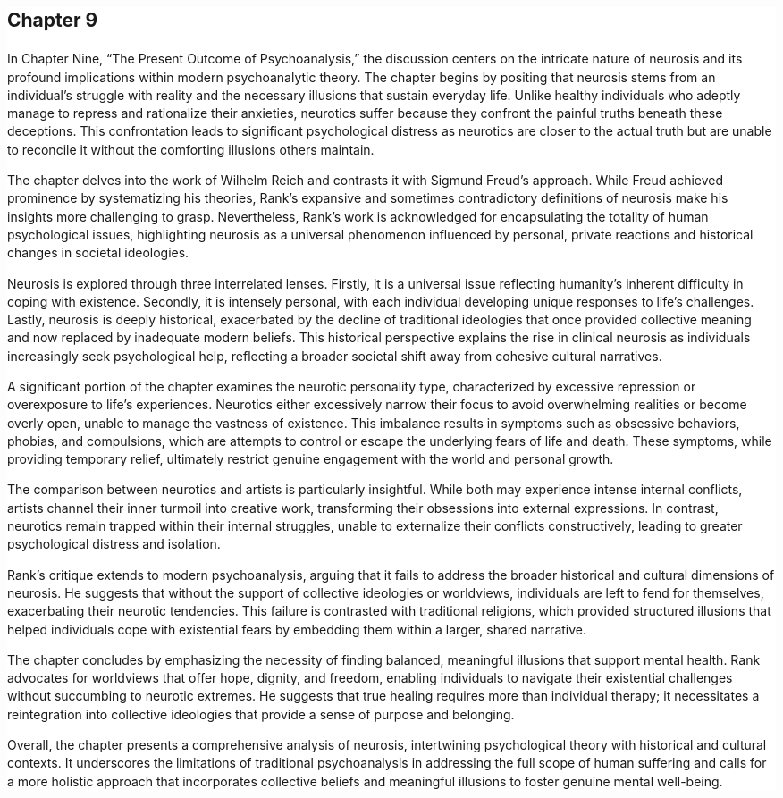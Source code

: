 ## Chapter 9

In Chapter Nine, “The Present Outcome of Psychoanalysis,” the discussion centers on the intricate nature of neurosis and its profound implications within modern psychoanalytic theory. The chapter begins by positing that neurosis stems from an individual’s struggle with reality and the necessary illusions that sustain everyday life. Unlike healthy individuals who adeptly manage to repress and rationalize their anxieties, neurotics suffer because they confront the painful truths beneath these deceptions. This confrontation leads to significant psychological distress as neurotics are closer to the actual truth but are unable to reconcile it without the comforting illusions others maintain.

The chapter delves into the work of Wilhelm Reich and contrasts it with Sigmund Freud’s approach. While Freud achieved prominence by systematizing his theories, Rank’s expansive and sometimes contradictory definitions of neurosis make his insights more challenging to grasp. Nevertheless, Rank’s work is acknowledged for encapsulating the totality of human psychological issues, highlighting neurosis as a universal phenomenon influenced by personal, private reactions and historical changes in societal ideologies.

Neurosis is explored through three interrelated lenses. Firstly, it is a universal issue reflecting humanity’s inherent difficulty in coping with existence. Secondly, it is intensely personal, with each individual developing unique responses to life’s challenges. Lastly, neurosis is deeply historical, exacerbated by the decline of traditional ideologies that once provided collective meaning and now replaced by inadequate modern beliefs. This historical perspective explains the rise in clinical neurosis as individuals increasingly seek psychological help, reflecting a broader societal shift away from cohesive cultural narratives.

A significant portion of the chapter examines the neurotic personality type, characterized by excessive repression or overexposure to life’s experiences. Neurotics either excessively narrow their focus to avoid overwhelming realities or become overly open, unable to manage the vastness of existence. This imbalance results in symptoms such as obsessive behaviors, phobias, and compulsions, which are attempts to control or escape the underlying fears of life and death. These symptoms, while providing temporary relief, ultimately restrict genuine engagement with the world and personal growth.

The comparison between neurotics and artists is particularly insightful. While both may experience intense internal conflicts, artists channel their inner turmoil into creative work, transforming their obsessions into external expressions. In contrast, neurotics remain trapped within their internal struggles, unable to externalize their conflicts constructively, leading to greater psychological distress and isolation.

Rank’s critique extends to modern psychoanalysis, arguing that it fails to address the broader historical and cultural dimensions of neurosis. He suggests that without the support of collective ideologies or worldviews, individuals are left to fend for themselves, exacerbating their neurotic tendencies. This failure is contrasted with traditional religions, which provided structured illusions that helped individuals cope with existential fears by embedding them within a larger, shared narrative.

The chapter concludes by emphasizing the necessity of finding balanced, meaningful illusions that support mental health. Rank advocates for worldviews that offer hope, dignity, and freedom, enabling individuals to navigate their existential challenges without succumbing to neurotic extremes. He suggests that true healing requires more than individual therapy; it necessitates a reintegration into collective ideologies that provide a sense of purpose and belonging.

Overall, the chapter presents a comprehensive analysis of neurosis, intertwining psychological theory with historical and cultural contexts. It underscores the limitations of traditional psychoanalysis in addressing the full scope of human suffering and calls for a more holistic approach that incorporates collective beliefs and meaningful illusions to foster genuine mental well-being.
